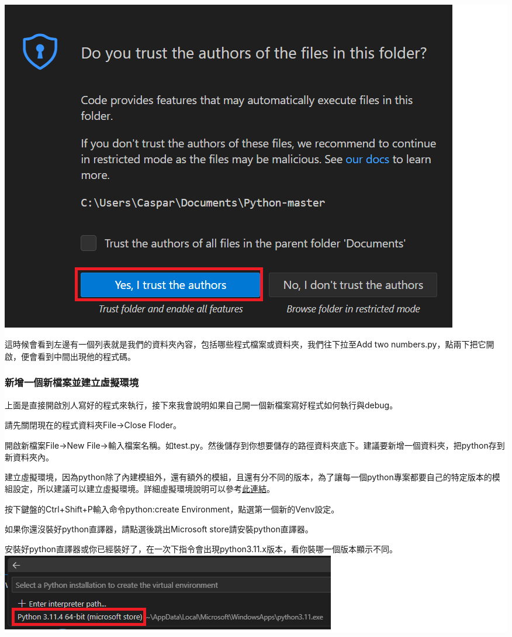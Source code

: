 ![trust_author](/assets/images/trust_author.png)

這時候會看到左邊有一個列表就是我們的資料夾內容，包括哪些程式檔案或資料夾，我們往下拉至Add two numbers.py，點兩下把它開啟，便會看到中間出現他的程式碼。

### 新增一個新檔案並建立虛擬環境
上面是直接開啟別人寫好的程式來執行，接下來我會說明如果自己開一個新檔案寫好程式如何執行與debug。

請先關閉現在的程式資料夾File->Close Floder。

開啟新檔案File->New File->輸入檔案名稱。如test.py。然後儲存到你想要儲存的路徑資料夾底下。建議要新增一個資料夾，把python存到新資料夾內。

建立虛擬環境，因為python除了內建模組外，還有額外的模組，且還有分不同的版本，為了讓每一個python專案都要自己的特定版本的模組設定，所以建議可以建立虛擬環境。詳細虛擬環境說明可以參考[此連結](https://ithelp.ithome.com.tw/articles/10202335)。

按下鍵盤的Ctrl+Shift+P輸入命令python:create Environment，點選第一個新的Venv設定。

如果你還沒裝好python直譯器，請點選後跳出Microsoft store請安裝python直譯器。

安裝好python直譯器或你已經裝好了，在一次下指令會出現python3.11.x版本，看你裝哪一個版本顯示不同。
![python_interpreter](/assets/images/python_interpreter.png)
